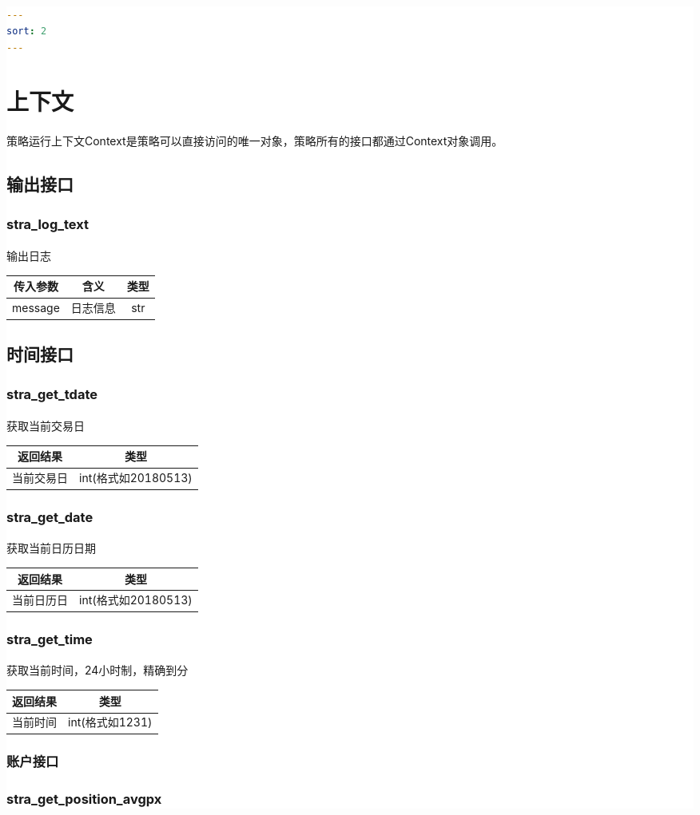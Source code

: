 ```yaml
---
sort: 2
---
```


# 上下文

策略运行上下文Context是策略可以直接访问的唯一对象，策略所有的接口都通过Context对象调用。

## 输出接口

### stra_log_text

输出日志

|传入参数   |含义       | 类型     |
|:---------:|:---------:|:---------:|
| message      | 日志信息 |   str |

## 时间接口

### stra_get_tdate

获取当前交易日

|返回结果   | 类型     |
|:---------:|:---------:|
| 当前交易日   |  int(格式如20180513) |

### stra_get_date

获取当前日历日期

|返回结果   | 类型     |
|:---------:|:---------:|
| 当前日历日   |  int(格式如20180513) |

### stra_get_time

获取当前时间，24小时制，精确到分

|返回结果   | 类型     |
|:---------:|:---------:|
| 当前时间   |  int(格式如1231) |

### 账户接口

### stra_get_position_avgpx
